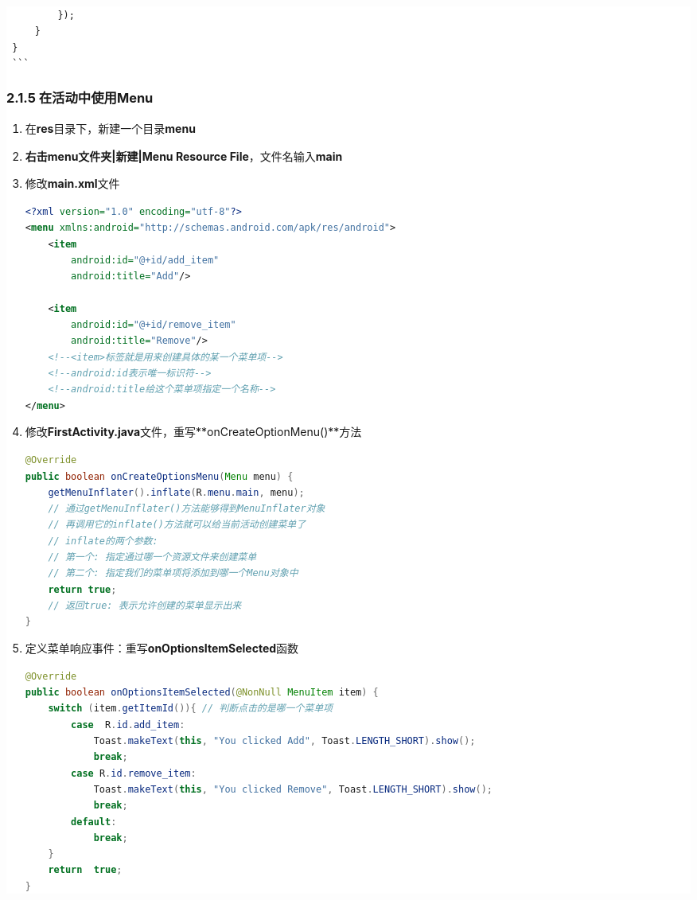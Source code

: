              });
         }
     }
     ```

### 2.1.5	在活动中使用Menu

1.   在**res**目录下，新建一个目录**menu**

2.   **右击menu文件夹|新建|Menu Resource File**，文件名输入**main**

3.   修改**main.xml**文件

     ```xml
     <?xml version="1.0" encoding="utf-8"?>
     <menu xmlns:android="http://schemas.android.com/apk/res/android">
         <item
             android:id="@+id/add_item"
             android:title="Add"/>
     
         <item
             android:id="@+id/remove_item"
             android:title="Remove"/>
         <!--<item>标签就是用来创建具体的某一个菜单项-->
         <!--android:id表示唯一标识符-->
         <!--android:title给这个菜单项指定一个名称-->
     </menu>
     ```

4.   修改**FirstActivity.java**文件，重写**onCreateOptionMenu()**方法

     ```java
     @Override
     public boolean onCreateOptionsMenu(Menu menu) {
         getMenuInflater().inflate(R.menu.main, menu);
         // 通过getMenuInflater()方法能够得到MenuInflater对象
         // 再调用它的inflate()方法就可以给当前活动创建菜单了
         // inflate的两个参数:
         // 第一个: 指定通过哪一个资源文件来创建菜单
         // 第二个: 指定我们的菜单项将添加到哪一个Menu对象中
         return true;
         // 返回true: 表示允许创建的菜单显示出来
     }
     ```

5.   定义菜单响应事件：重写**onOptionsItemSelected**函数

     ```java
     @Override
     public boolean onOptionsItemSelected(@NonNull MenuItem item) {
         switch (item.getItemId()){ // 判断点击的是哪一个菜单项
             case  R.id.add_item:
                 Toast.makeText(this, "You clicked Add", Toast.LENGTH_SHORT).show();
                 break;
             case R.id.remove_item:
                 Toast.makeText(this, "You clicked Remove", Toast.LENGTH_SHORT).show();
                 break;
             default:
                 break;
         }
         return  true;
     }
     ```
